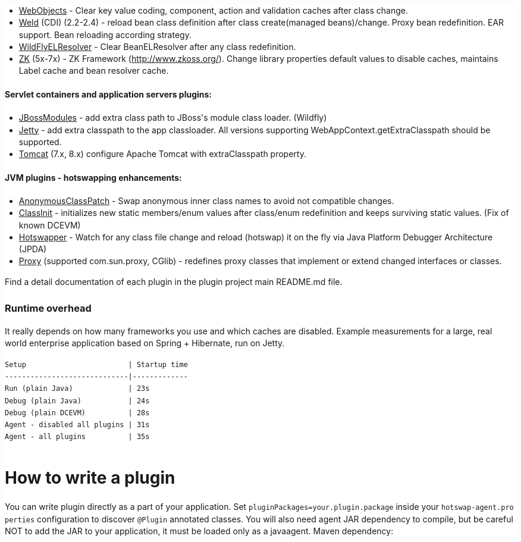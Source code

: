 * [WebObjects](plugin/hotswap-agent-webobjects-plugin/README.md) - Clear key value coding, component, action and validation caches after class change.
* [Weld](plugin/hotswap-agent-weld-plugin/README.md) (CDI) (2.2-2.4) - reload bean class definition after class create(managed beans)/change. Proxy bean redefinition. EAR support. Bean reloading according strategy.
* [WildFlyELResolver](plugin/hotswap-agent-wildfly-el-plugin/README.md) - Clear BeanELResolver after any class redefinition.
* [ZK](plugin/hotswap-agent-zk-plugin/README.md) (5x-7x) - ZK Framework (http://www.zkoss.org/). Change library properties default values to disable caches, maintains Label cache and bean resolver cache.

#### Servlet containers and application servers plugins:

* [JBossModules](plugin/ihotswap-agent-jbossmodules-plugin/README.md) - add extra class path to JBoss's module class loader. (Wildfly)
* [Jetty](plugin/hotswap-agent-jetty-plugin/README.md) - add extra classpath to the app classloader. All versions supporting WebAppContext.getExtraClasspath should be supported.
* [Tomcat](plugin/hotswap-agent-tomcat-plugin/README.md) (7.x, 8.x) configure Apache Tomcat with extraClasspath property.

#### JVM plugins - hotswapping enhancements:

* [AnonymousClassPatch](hotswap-agent-core/src/main/java/org/hotswap/agent/plugin/jvm/README.md) - Swap anonymous inner class names to avoid not compatible changes.
* [ClassInit](hotswap-agent-core/src/main/java/org/hotswap/agent/plugin/jvm/README.md) - initializes new static members/enum values after class/enum redefinition and keeps surviving static values. (Fix of known DCEVM)
* [Hotswapper](hotswap-agent-core/src/main/java/org/hotswap/agent/plugin/hotswapper/README.md) - Watch for any class file change and reload (hotswap) it on the fly via Java Platform Debugger Architecture (JPDA)
* [Proxy](plugin/hotswap-agent-proxy-plugin/README.md) (supported com.sun.proxy, CGlib) - redefines proxy classes that implement or extend changed interfaces or classes.

Find a detail documentation of each plugin in the plugin project main README.md file.

### Runtime overhead
It really depends on how many frameworks you use and which caches are disabled. Example measurements
for a large, real world enterprise application based on Spring + Hibernate, run on Jetty.

    Setup                        | Startup time
    -----------------------------|-------------
    Run (plain Java)             | 23s
    Debug (plain Java)           | 24s
    Debug (plain DCEVM)          | 28s
    Agent - disabled all plugins | 31s
    Agent - all plugins          | 35s


How to write a plugin
=====================
You can write plugin directly as a part of your application. Set `pluginPackages=your.plugin.package` inside
your `hotswap-agent.properties` configuration to discover `@Plugin` annotated classes. You will also need
agent JAR dependency to compile, but be careful NOT to add the JAR to your application, it must be loaded only
as a javaagent. Maven dependency:
